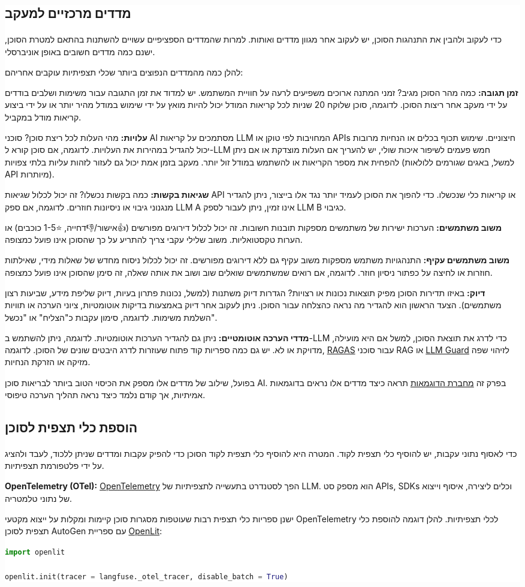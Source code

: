 ## מדדים מרכזיים למעקב

כדי לעקוב ולהבין את התנהגות הסוכן, יש לעקוב אחר מגוון מדדים ואותות. למרות שהמדדים הספציפיים עשויים להשתנות בהתאם למטרת הסוכן, ישנם כמה מדדים חשובים באופן אוניברסלי.

להלן כמה מהמדדים הנפוצים ביותר שכלי תצפיתיות עוקבים אחריהם:

**זמן תגובה:** כמה מהר הסוכן מגיב? זמני המתנה ארוכים משפיעים לרעה על חוויית המשתמש. יש למדוד את זמן התגובה עבור משימות ושלבים בודדים על ידי מעקב אחר ריצות הסוכן. לדוגמה, סוכן שלוקח 20 שניות לכל קריאות המודל יכול להיות מואץ על ידי שימוש במודל מהיר יותר או על ידי ביצוע קריאות מודל במקביל.

**עלויות:** מהי העלות לכל ריצת סוכן? סוכני AI מסתמכים על קריאות LLM המחויבות לפי טוקן או APIs חיצוניים. שימוש תכוף בכלים או הנחיות מרובות יכול להגדיל במהירות את העלויות. לדוגמה, אם סוכן קורא ל-LLM חמש פעמים לשיפור איכות שולי, יש להעריך אם העלות מוצדקת או אם ניתן להפחית את מספר הקריאות או להשתמש במודל זול יותר. מעקב בזמן אמת יכול גם לעזור לזהות עליות בלתי צפויות (למשל, באגים שגורמים ללולאות API מיותרות).

**שגיאות בקשות:** כמה בקשות נכשלו? זה יכול לכלול שגיאות API או קריאות כלי שנכשלו. כדי להפוך את הסוכן לעמיד יותר נגד אלו בייצור, ניתן להגדיר מנגנוני גיבוי או ניסיונות חוזרים. לדוגמה, אם ספק LLM A אינו זמין, ניתן לעבור לספק LLM B כגיבוי.

**משוב משתמשים:** הערכות ישירות של משתמשים מספקות תובנות חשובות. זה יכול לכלול דירוגים מפורשים (👍אישור/👎דחייה, ⭐1-5 כוכבים) או הערות טקסטואליות. משוב שלילי עקבי צריך להתריע על כך שהסוכן אינו פועל כמצופה.

**משוב משתמשים עקיף:** התנהגויות משתמש מספקות משוב עקיף גם ללא דירוגים מפורשים. זה יכול לכלול ניסוח מחדש של שאלות מידי, שאילתות חוזרות או לחיצה על כפתור ניסיון חוזר. לדוגמה, אם רואים שמשתמשים שואלים שוב ושוב את אותה שאלה, זה סימן שהסוכן אינו פועל כמצופה.

**דיוק:** באיזו תדירות הסוכן מפיק תוצאות נכונות או רצויות? הגדרות דיוק משתנות (למשל, נכונות פתרון בעיות, דיוק שליפת מידע, שביעות רצון משתמשים). הצעד הראשון הוא להגדיר מה נראה כהצלחה עבור הסוכן. ניתן לעקוב אחר דיוק באמצעות בדיקות אוטומטיות, ציוני הערכה או תוויות השלמת משימות. לדוגמה, סימון עקבות כ"הצליח" או "נכשל".

**מדדי הערכה אוטומטיים:** ניתן גם להגדיר הערכות אוטומטיות. לדוגמה, ניתן להשתמש ב-LLM כדי לדרג את תוצאת הסוכן, למשל אם היא מועילה, מדויקת או לא. יש גם כמה ספריות קוד פתוח שעוזרות לדרג היבטים שונים של הסוכן. לדוגמה, [RAGAS](https://docs.ragas.io/) עבור סוכני RAG או [LLM Guard](https://llm-guard.com/) לזיהוי שפה מזיקה או הזרקת הנחיות.

בפועל, שילוב של מדדים אלו מספק את הכיסוי הטוב ביותר לבריאות סוכן AI. בפרק זה [מחברת הדוגמאות](../../../10-ai-agents-production/code_samples/10_autogen_evaluation.ipynb) תראה כיצד מדדים אלו נראים בדוגמאות אמיתיות, אך קודם נלמד כיצד נראה תהליך הערכה טיפוסי.

## הוספת כלי תצפית לסוכן

כדי לאסוף נתוני עקבות, יש להוסיף כלי תצפית לקוד. המטרה היא להוסיף כלי תצפית לקוד הסוכן כדי להפיק עקבות ומדדים שניתן ללכוד, לעבד ולהציג על ידי פלטפורמת תצפיתיות.

**OpenTelemetry (OTel):** [OpenTelemetry](https://opentelemetry.io/) הפך לסטנדרט בתעשייה לתצפיתיות של LLM. הוא מספק סט APIs, SDKs וכלים ליצירה, איסוף וייצוא של נתוני טלמטריה.

ישנן ספריות כלי תצפית רבות שעוטפות מסגרות סוכן קיימות ומקלות על ייצוא מקטעי OpenTelemetry לכלי תצפיתיות. להלן דוגמה להוספת כלי תצפית לסוכן AutoGen עם ספריית [OpenLit](https://github.com/openlit/openlit):

```python
import openlit

openlit.init(tracer = langfuse._otel_tracer, disable_batch = True)
```
